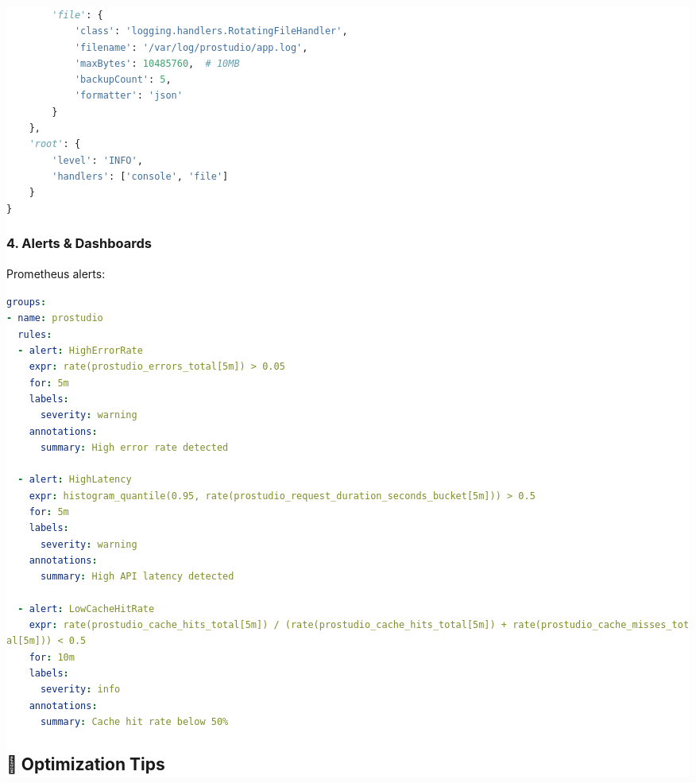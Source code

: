 ```python
        'file': {
            'class': 'logging.handlers.RotatingFileHandler',
            'filename': '/var/log/prostudio/app.log',
            'maxBytes': 10485760,  # 10MB
            'backupCount': 5,
            'formatter': 'json'
        }
    },
    'root': {
        'level': 'INFO',
        'handlers': ['console', 'file']
    }
}
```

### 4. Alerts & Dashboards

Prometheus alerts:

```yaml
groups:
- name: prostudio
  rules:
  - alert: HighErrorRate
    expr: rate(prostudio_errors_total[5m]) > 0.05
    for: 5m
    labels:
      severity: warning
    annotations:
      summary: High error rate detected
      
  - alert: HighLatency
    expr: histogram_quantile(0.95, rate(prostudio_request_duration_seconds_bucket[5m])) > 0.5
    for: 5m
    labels:
      severity: warning
    annotations:
      summary: High API latency detected
      
  - alert: LowCacheHitRate
    expr: rate(prostudio_cache_hits_total[5m]) / (rate(prostudio_cache_hits_total[5m]) + rate(prostudio_cache_misses_total[5m])) < 0.5
    for: 10m
    labels:
      severity: info
    annotations:
      summary: Cache hit rate below 50%
```

## 🚀 Optimization Tips
